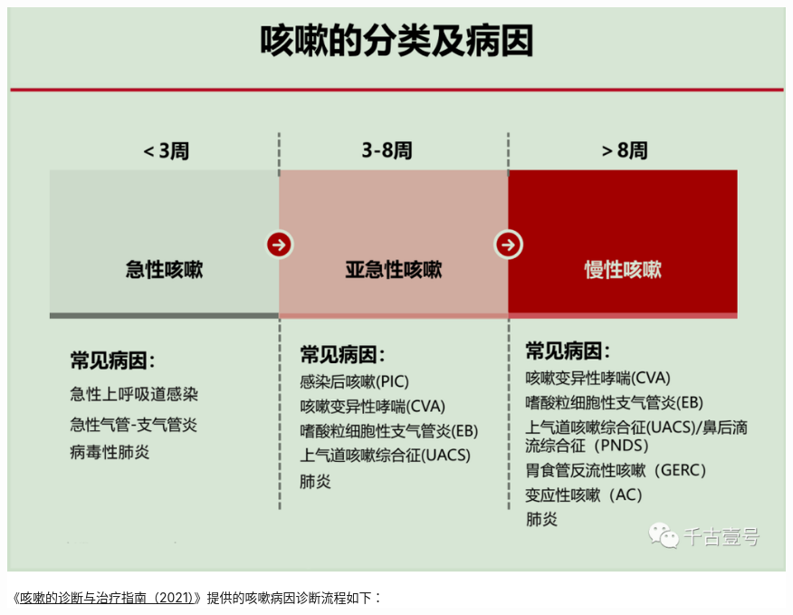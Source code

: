 ![图片](640.31.png)

《[咳嗽的诊断与治疗指南（2021）](https://mp.weixin.qq.com/s?__biz=MzIzNDA0Mjc4OA==&mid=2652206094&idx=1&sn=27ecfaed75e984a5d49c7bb23b1ad809&scene=21#wechat_redirect)》提供的咳嗽病因诊断流程如下：
